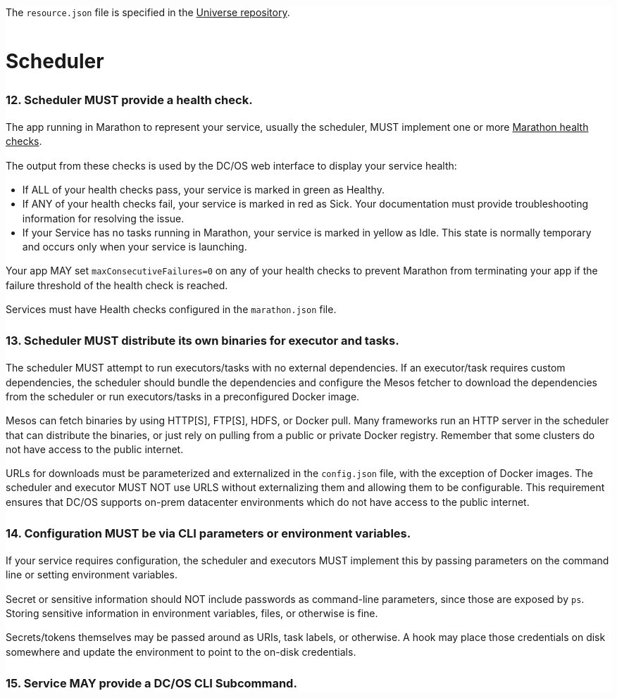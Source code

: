 The `resource.json` file is specified in the [Universe repository][5].

# Scheduler

### 12. Scheduler MUST provide a health check.

The app running in Marathon to represent your service, usually the scheduler, MUST implement one or more [Marathon health checks][6].

The output from these checks is used by the DC/OS web interface to display your service health:

*   If ALL of your health checks pass, your service is marked in green as Healthy.
*   If ANY of your health checks fail, your service is marked in red as Sick. Your documentation must provide troubleshooting information for resolving the issue.
*   If your Service has no tasks running in Marathon, your service is marked in yellow as Idle. This state is normally temporary and occurs only when your service is launching. 

Your app MAY set `maxConsecutiveFailures=0` on any of your health checks to prevent Marathon from terminating your app if the failure threshold of the health check is reached.

Services must have Health checks configured in the `marathon.json` file.

### 13. Scheduler MUST distribute its own binaries for executor and tasks.

The scheduler MUST attempt to run executors/tasks with no external dependencies. If an executor/task requires custom dependencies, the scheduler should bundle the dependencies and configure the Mesos fetcher to download the dependencies from the scheduler or run executors/tasks in a preconfigured Docker image.

Mesos can fetch binaries by using HTTP[S], FTP[S], HDFS, or Docker pull. Many frameworks run an HTTP server in the scheduler that can distribute the binaries, or just rely on pulling from a public or private Docker registry. Remember that some clusters do not have access to the public internet.

URLs for downloads must be parameterized and externalized in the `config.json` file, with the exception of Docker images. The scheduler and executor MUST NOT use URLS without externalizing them and allowing them to be configurable. This requirement ensures that DC/OS supports on-prem datacenter environments which do not have access to the public internet.

### 14. Configuration MUST be via CLI parameters or environment variables.

If your service requires configuration, the scheduler and executors MUST implement this by passing parameters on the command line or setting environment variables.

Secret or sensitive information should NOT include passwords as command-line parameters, since those are exposed by `ps`. Storing sensitive information in environment variables, files, or otherwise is fine.

Secrets/tokens themselves may be passed around as URIs, task labels, or otherwise. A hook may place those credentials on disk somewhere and update the environment to point to the on-disk credentials.

### 15. Service MAY provide a DC/OS CLI Subcommand.


 [1]: https://github.com/mesosphere/universe/blob/version-2.x/repo/packages/C/chronos/0/package.json#L2
 [2]: https://github.com/mesosphere/universe/blob/version-2.x/repo/packages/C/chronos/0/config.json#L98
 [3]: https://github.com/mesosphere/universe/tree/version-1.x/repo/packages/M/marathon/0
 [4]: https://github.com/mesosphere/universe/blob/version-1.x/repo/packages/S/spark/2/command.json
 [5]: https://github.com/mesosphere/universe#resourcejson
 [6]: https://mesosphere.github.io/marathon/docs/health-checks.html
 [7]: /docs/1.8/overview/architecture/components/
 [8]: https://github.com/mesosphere/universe/blob/version-1.x/repo/packages/M/marathon/4/marathon.json#L10-L12